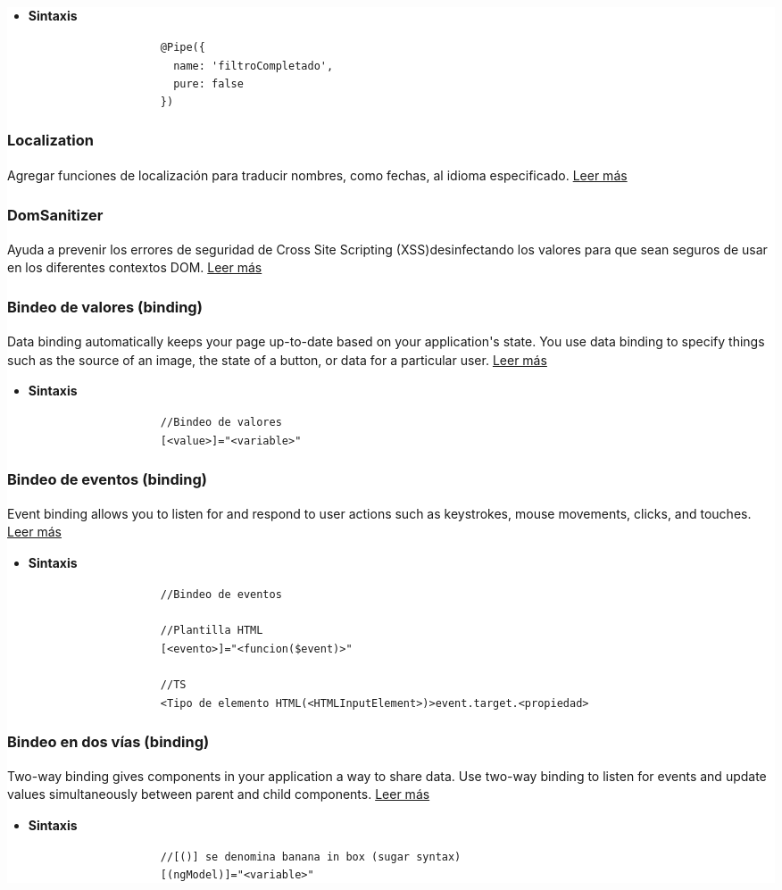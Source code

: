 - **Sintaxis**
```
						@Pipe({
						  name: 'filtroCompletado',
						  pure: false
						})
```

### Localization
Agregar funciones de localización para traducir nombres, como fechas, al idioma especificado. [Leer más](https://angular.io/guide/i18n)

### DomSanitizer 
Ayuda a prevenir los errores de seguridad de Cross Site Scripting (XSS)desinfectando los valores para que sean seguros de usar en los diferentes contextos DOM. [Leer más](https://runebook.dev/es/docs/angular/api/platform-browser/domsanitizer)

### Bindeo de valores (binding)
Data binding automatically keeps your page up-to-date based on your application's state. You use data binding to specify things such as the source of an image, the state of a button, or data for a particular user. [Leer más](https://angular.io/guide/binding-syntax)

- **Sintaxis**
```
						//Bindeo de valores
						[<value>]="<variable>"
```

### Bindeo de eventos (binding)
Event binding allows you to listen for and respond to user actions such as keystrokes, mouse movements, clicks, and touches. [Leer más](https://angular.io/guide/event-binding)

- **Sintaxis**
```
						//Bindeo de eventos
						
						//Plantilla HTML
						[<evento>]="<funcion($event)>"
						
						//TS
						<Tipo de elemento HTML(<HTMLInputElement>)>event.target.<propiedad>
```

### Bindeo en dos vías (binding)
Two-way binding gives components in your application a way to share data. Use two-way binding to listen for events and update values simultaneously between parent and child components. [Leer más](https://angular.io/guide/two-way-binding)

- **Sintaxis**
```
						//[()] se denomina banana in box (sugar syntax)
						[(ngModel)]="<variable>"
```
